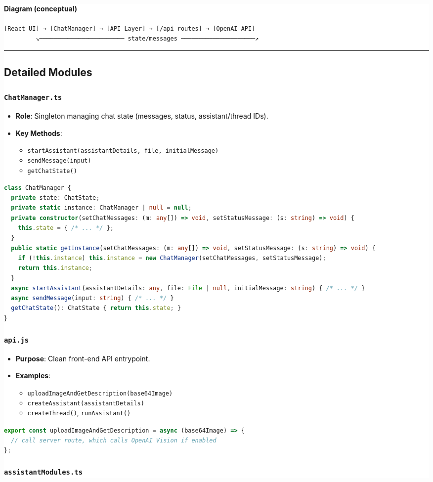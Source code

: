 #### Diagram (conceptual)

```
[React UI] → [ChatManager] → [API Layer] → [/api routes] → [OpenAI API]
         ↘──────────────────────── state/messages ─────────────────────↗
```

---

## Detailed Modules

### `ChatManager.ts`

* **Role**: Singleton managing chat state (messages, status, assistant/thread IDs).
* **Key Methods**:

  * `startAssistant(assistantDetails, file, initialMessage)`
  * `sendMessage(input)`
  * `getChatState()`

```ts
class ChatManager {
  private state: ChatState;
  private static instance: ChatManager | null = null;
  private constructor(setChatMessages: (m: any[]) => void, setStatusMessage: (s: string) => void) {
    this.state = { /* ... */ };
  }
  public static getInstance(setChatMessages: (m: any[]) => void, setStatusMessage: (s: string) => void) {
    if (!this.instance) this.instance = new ChatManager(setChatMessages, setStatusMessage);
    return this.instance;
  }
  async startAssistant(assistantDetails: any, file: File | null, initialMessage: string) { /* ... */ }
  async sendMessage(input: string) { /* ... */ }
  getChatState(): ChatState { return this.state; }
}
```

### `api.js`

* **Purpose**: Clean front-end API entrypoint.
* **Examples**:

  * `uploadImageAndGetDescription(base64Image)`
  * `createAssistant(assistantDetails)`
  * `createThread()`, `runAssistant()`

```js
export const uploadImageAndGetDescription = async (base64Image) => {
  // call server route, which calls OpenAI Vision if enabled
};
```

### `assistantModules.ts`
